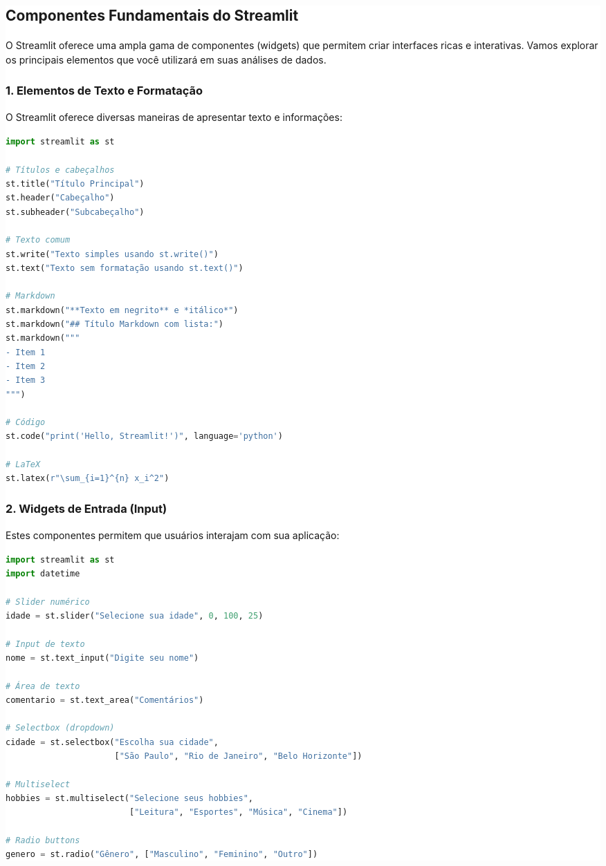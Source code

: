 ## Componentes Fundamentais do Streamlit

O Streamlit oferece uma ampla gama de componentes (widgets) que permitem criar interfaces ricas e interativas. Vamos explorar os principais elementos que você utilizará em suas análises de dados.

### 1. Elementos de Texto e Formatação

O Streamlit oferece diversas maneiras de apresentar texto e informações:

```python
import streamlit as st

# Títulos e cabeçalhos
st.title("Título Principal")
st.header("Cabeçalho")
st.subheader("Subcabeçalho")

# Texto comum
st.write("Texto simples usando st.write()")
st.text("Texto sem formatação usando st.text()")

# Markdown
st.markdown("**Texto em negrito** e *itálico*")
st.markdown("## Título Markdown com lista:")
st.markdown("""
- Item 1
- Item 2
- Item 3
""")

# Código
st.code("print('Hello, Streamlit!')", language='python')

# LaTeX
st.latex(r"\sum_{i=1}^{n} x_i^2")
```

### 2. Widgets de Entrada (Input)

Estes componentes permitem que usuários interajam com sua aplicação:

```python
import streamlit as st
import datetime

# Slider numérico
idade = st.slider("Selecione sua idade", 0, 100, 25)

# Input de texto
nome = st.text_input("Digite seu nome")

# Área de texto
comentario = st.text_area("Comentários")

# Selectbox (dropdown)
cidade = st.selectbox("Escolha sua cidade", 
                      ["São Paulo", "Rio de Janeiro", "Belo Horizonte"])

# Multiselect
hobbies = st.multiselect("Selecione seus hobbies",
                         ["Leitura", "Esportes", "Música", "Cinema"])

# Radio buttons
genero = st.radio("Gênero", ["Masculino", "Feminino", "Outro"])

```